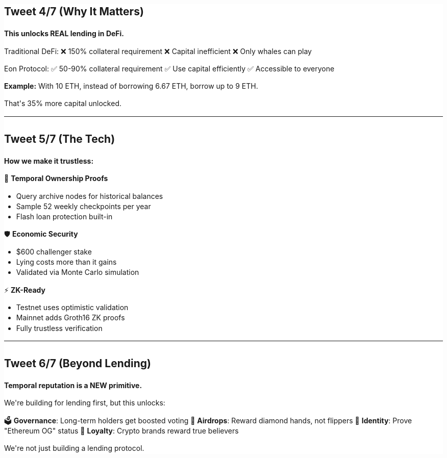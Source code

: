 
## Tweet 4/7 (Why It Matters)

**This unlocks REAL lending in DeFi.**

Traditional DeFi:
❌ 150% collateral requirement
❌ Capital inefficient
❌ Only whales can play

Eon Protocol:
✅ 50-90% collateral requirement
✅ Use capital efficiently
✅ Accessible to everyone

**Example:**
With 10 ETH, instead of borrowing 6.67 ETH, borrow up to 9 ETH.

That's 35% more capital unlocked.

---

## Tweet 5/7 (The Tech)

**How we make it trustless:**

🔐 **Temporal Ownership Proofs**
- Query archive nodes for historical balances
- Sample 52 weekly checkpoints per year
- Flash loan protection built-in

🛡️ **Economic Security**
- $600 challenger stake
- Lying costs more than it gains
- Validated via Monte Carlo simulation

⚡ **ZK-Ready**
- Testnet uses optimistic validation
- Mainnet adds Groth16 ZK proofs
- Fully trustless verification

---

## Tweet 6/7 (Beyond Lending)

**Temporal reputation is a NEW primitive.**

We're building for lending first, but this unlocks:

🗳️ **Governance**: Long-term holders get boosted voting
🎁 **Airdrops**: Reward diamond hands, not flippers
👤 **Identity**: Prove "Ethereum OG" status
🎯 **Loyalty**: Crypto brands reward true believers

We're not just building a lending protocol.
